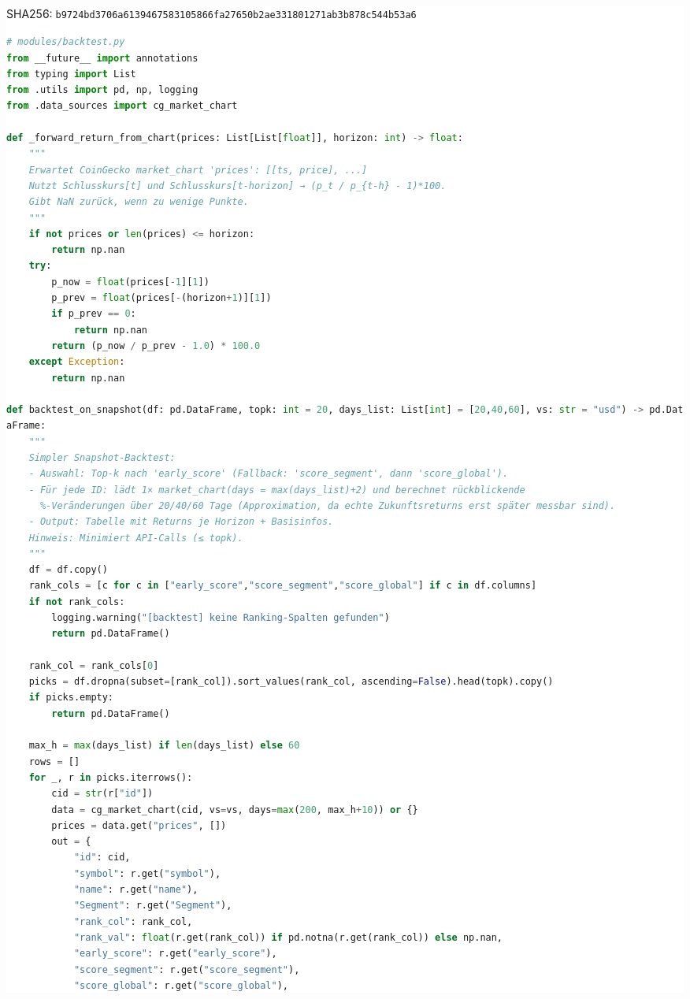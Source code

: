 SHA256: `b9724bd3706a6139467583105866fa27650b2ae331801271ab3b878c544b53a6`

```python
# modules/backtest.py
from __future__ import annotations
from typing import List
from .utils import pd, np, logging
from .data_sources import cg_market_chart

def _forward_return_from_chart(prices: List[List[float]], horizon: int) -> float:
    """
    Erwartet CoinGecko market_chart 'prices': [[ts, price], ...]
    Nutzt Schlusskurs[t] und Schlusskurs[t-horizon] → (p_t / p_{t-h} - 1)*100.
    Gibt NaN zurück, wenn zu wenige Punkte.
    """
    if not prices or len(prices) <= horizon:
        return np.nan
    try:
        p_now = float(prices[-1][1])
        p_prev = float(prices[-(horizon+1)][1])
        if p_prev == 0:
            return np.nan
        return (p_now / p_prev - 1.0) * 100.0
    except Exception:
        return np.nan

def backtest_on_snapshot(df: pd.DataFrame, topk: int = 20, days_list: List[int] = [20,40,60], vs: str = "usd") -> pd.DataFrame:
    """
    Simpler Snapshot-Backtest:
    - Auswahl: Top-k nach 'early_score' (Fallback: 'score_segment', dann 'score_global').
    - Für jede ID: lädt 1× market_chart(days = max(days_list)+2) und berechnet rückblickende
      %-Veränderungen über 20/40/60 Tage (Approximation, da echte Zukunftsreturns erst später messbar sind).
    - Output: Tabelle mit Returns je Horizon + Basisinfos.
    Hinweis: Minimiert API-Calls (≤ topk).
    """
    df = df.copy()
    rank_cols = [c for c in ["early_score","score_segment","score_global"] if c in df.columns]
    if not rank_cols:
        logging.warning("[backtest] keine Ranking-Spalten gefunden")
        return pd.DataFrame()

    rank_col = rank_cols[0]
    picks = df.dropna(subset=[rank_col]).sort_values(rank_col, ascending=False).head(topk).copy()
    if picks.empty:
        return pd.DataFrame()

    max_h = max(days_list) if len(days_list) else 60
    rows = []
    for _, r in picks.iterrows():
        cid = str(r["id"])
        data = cg_market_chart(cid, vs=vs, days=max(200, max_h+10)) or {}
        prices = data.get("prices", [])
        out = {
            "id": cid,
            "symbol": r.get("symbol"),
            "name": r.get("name"),
            "Segment": r.get("Segment"),
            "rank_col": rank_col,
            "rank_val": float(r.get(rank_col)) if pd.notna(r.get(rank_col)) else np.nan,
            "early_score": r.get("early_score"),
            "score_segment": r.get("score_segment"),
            "score_global": r.get("score_global"),
```